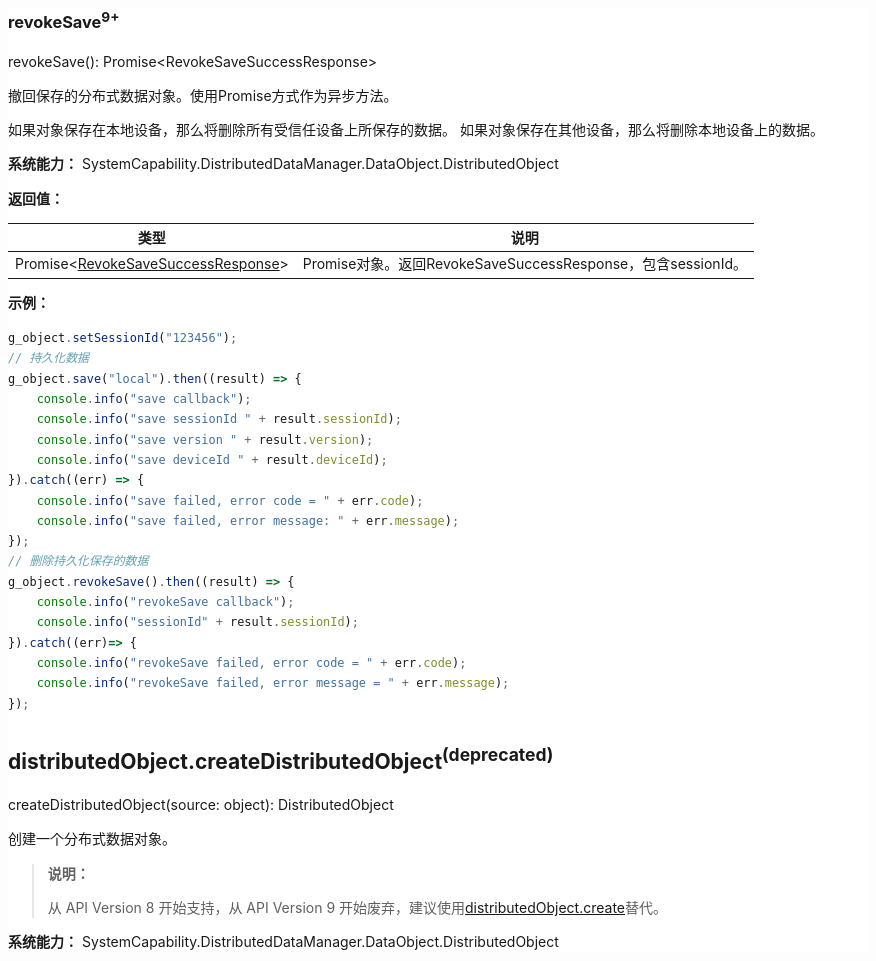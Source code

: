 ### revokeSave<sup>9+</sup>

revokeSave(): Promise&lt;RevokeSaveSuccessResponse&gt;

撤回保存的分布式数据对象。使用Promise方式作为异步方法。

如果对象保存在本地设备，那么将删除所有受信任设备上所保存的数据。
如果对象保存在其他设备，那么将删除本地设备上的数据。

**系统能力：** SystemCapability.DistributedDataManager.DataObject.DistributedObject

**返回值：**

  | 类型 | 说明 |
  | -------- | -------- |
  | Promise&lt;[RevokeSaveSuccessResponse](#revokesavesuccessresponse9)&gt; | Promise对象。返回RevokeSaveSuccessResponse，包含sessionId。 |

**示例：**

```ts
g_object.setSessionId("123456");
// 持久化数据
g_object.save("local").then((result) => {
    console.info("save callback");
    console.info("save sessionId " + result.sessionId);
    console.info("save version " + result.version);
    console.info("save deviceId " + result.deviceId);
}).catch((err) => {
    console.info("save failed, error code = " + err.code);
    console.info("save failed, error message: " + err.message);
});
// 删除持久化保存的数据
g_object.revokeSave().then((result) => {
    console.info("revokeSave callback");
    console.info("sessionId" + result.sessionId);
}).catch((err)=> {
    console.info("revokeSave failed, error code = " + err.code);
    console.info("revokeSave failed, error message = " + err.message);
});
```

## distributedObject.createDistributedObject<sup>(deprecated)</sup>

createDistributedObject(source: object): DistributedObject


创建一个分布式数据对象。

> **说明：**
>
> 从 API Version 8 开始支持，从 API Version 9 开始废弃，建议使用[distributedObject.create](#distributedobjectcreate9)替代。

**系统能力：** SystemCapability.DistributedDataManager.DataObject.DistributedObject
